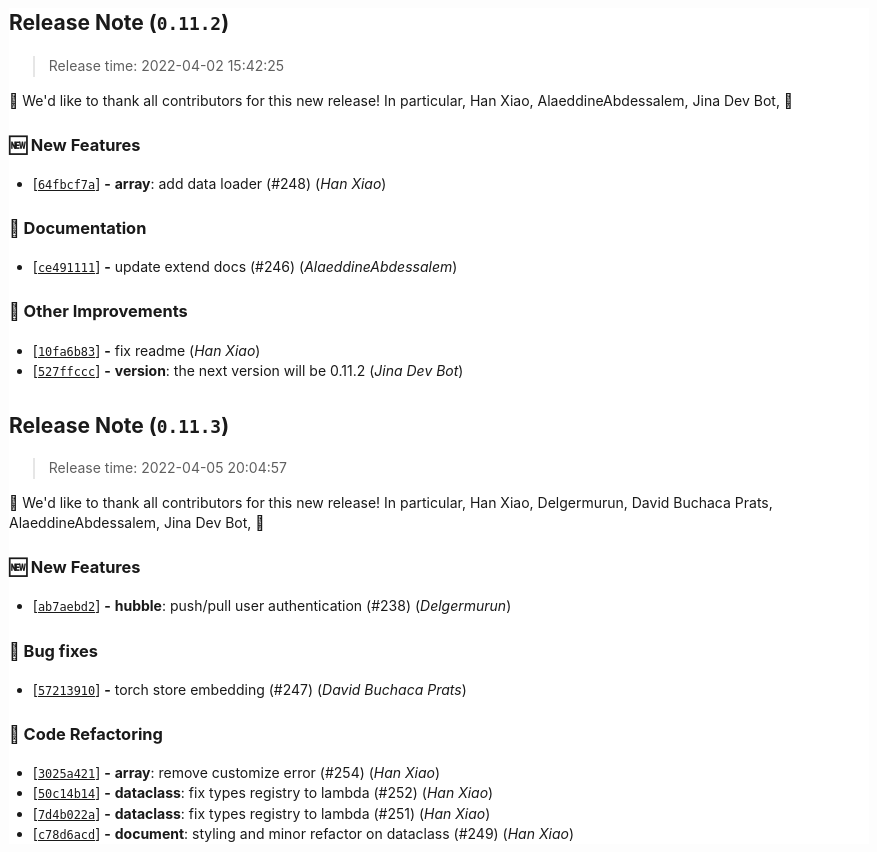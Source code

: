 <a name=release-note-0-11-2></a>
## Release Note (`0.11.2`)

> Release time: 2022-04-02 15:42:25



🙇 We'd like to thank all contributors for this new release! In particular,
 Han Xiao,  AlaeddineAbdessalem,  Jina Dev Bot,  🙇


### 🆕 New Features

 - [[```64fbcf7a```](https://github.com/jina-ai/docarray/commit/64fbcf7a13eb57b2400954bfed26eb641a689a0c)] __-__ __array__: add data loader (#248) (*Han Xiao*)

### 📗 Documentation

 - [[```ce491111```](https://github.com/jina-ai/docarray/commit/ce4911113c0a10509f5201744a452f6dca7302f8)] __-__ update extend docs (#246) (*AlaeddineAbdessalem*)

### 🍹 Other Improvements

 - [[```10fa6b83```](https://github.com/jina-ai/docarray/commit/10fa6b83b9b15152353508ae887c9cc217de55a9)] __-__ fix readme (*Han Xiao*)
 - [[```527ffccc```](https://github.com/jina-ai/docarray/commit/527ffcccf2ae1dfc5782db27913f0ec8a083664f)] __-__ __version__: the next version will be 0.11.2 (*Jina Dev Bot*)

<a name=release-note-0-11-3></a>
## Release Note (`0.11.3`)

> Release time: 2022-04-05 20:04:57



🙇 We'd like to thank all contributors for this new release! In particular,
 Han Xiao,  Delgermurun,  David Buchaca Prats,  AlaeddineAbdessalem,  Jina Dev Bot,  🙇


### 🆕 New Features

 - [[```ab7aebd2```](https://github.com/jina-ai/docarray/commit/ab7aebd2a03c53267b4ff27aca46160367cd4426)] __-__ __hubble__: push/pull user authentication (#238) (*Delgermurun*)

### 🐞 Bug fixes

 - [[```57213910```](https://github.com/jina-ai/docarray/commit/57213910019cf77dfa59e23a817e177bed5a770c)] __-__ torch store embedding (#247) (*David Buchaca Prats*)

### 🧼 Code Refactoring

 - [[```3025a421```](https://github.com/jina-ai/docarray/commit/3025a4214b7bf1a6b69bcbc4d95e4701ffca84f4)] __-__ __array__: remove customize error (#254) (*Han Xiao*)
 - [[```50c14b14```](https://github.com/jina-ai/docarray/commit/50c14b1424d14ed6d61371ad0f2f1bb70a9e4e15)] __-__ __dataclass__: fix types registry to lambda (#252) (*Han Xiao*)
 - [[```7d4b022a```](https://github.com/jina-ai/docarray/commit/7d4b022a52adcf32a0221f20d2c014000f6a7465)] __-__ __dataclass__: fix types registry to lambda (#251) (*Han Xiao*)
 - [[```c78d6acd```](https://github.com/jina-ai/docarray/commit/c78d6acd31aa04e161c543cac8eb563147b330e7)] __-__ __document__: styling and minor refactor on dataclass (#249) (*Han Xiao*)
